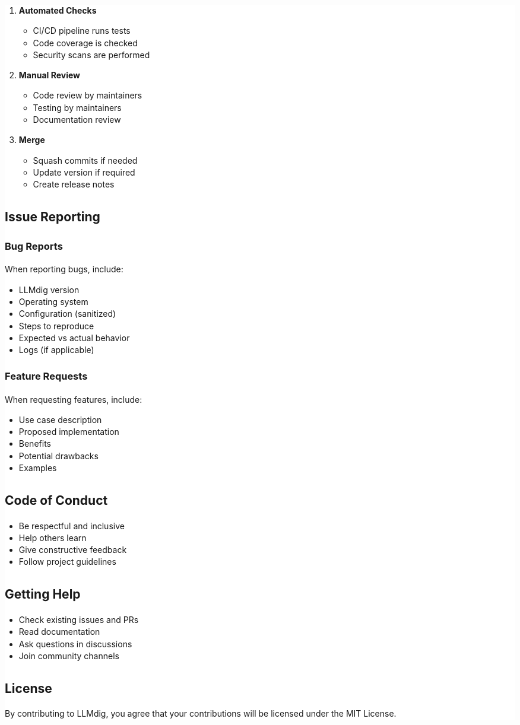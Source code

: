 1. **Automated Checks**
   - CI/CD pipeline runs tests
   - Code coverage is checked
   - Security scans are performed

2. **Manual Review**
   - Code review by maintainers
   - Testing by maintainers
   - Documentation review

3. **Merge**
   - Squash commits if needed
   - Update version if required
   - Create release notes

## Issue Reporting

### Bug Reports

When reporting bugs, include:

- LLMdig version
- Operating system
- Configuration (sanitized)
- Steps to reproduce
- Expected vs actual behavior
- Logs (if applicable)

### Feature Requests

When requesting features, include:

- Use case description
- Proposed implementation
- Benefits
- Potential drawbacks
- Examples

## Code of Conduct

- Be respectful and inclusive
- Help others learn
- Give constructive feedback
- Follow project guidelines

## Getting Help

- Check existing issues and PRs
- Read documentation
- Ask questions in discussions
- Join community channels

## License

By contributing to LLMdig, you agree that your contributions will be licensed under the MIT License. 